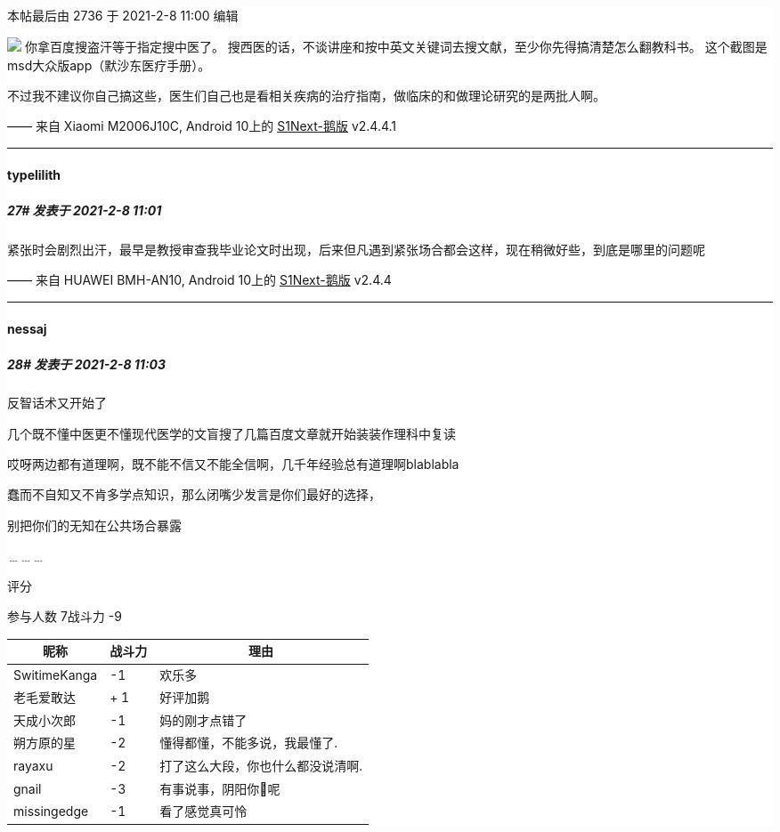  本帖最后由 2736 于 2021-2-8 11:00 编辑 

<img src="https://p.sda1.dev/1/36c116616231b1334eda28ea1507167f/IMG_CMP_13568253.jpeg" referrerpolicy="no-referrer">
你拿百度搜盗汗等于指定搜中医了。
搜西医的话，不谈讲座和按中英文关键词去搜文献，至少你先得搞清楚怎么翻教科书。
这个截图是msd大众版app（默沙东医疗手册）。

不过我不建议你自己搞这些，医生们自己也是看相关疾病的治疗指南，做临床的和做理论研究的是两批人啊。

—— 来自 Xiaomi M2006J10C, Android 10上的 [S1Next-鹅版](https://github.com/ykrank/S1-Next/releases) v2.4.4.1







*****

####  typelilith  
##### 27#       发表于 2021-2-8 11:01




紧张时会剧烈出汗，最早是教授审查我毕业论文时出现，后来但凡遇到紧张场合都会这样，现在稍微好些，到底是哪里的问题呢

—— 来自 HUAWEI BMH-AN10, Android 10上的 [S1Next-鹅版](https://github.com/ykrank/S1-Next/releases) v2.4.4







*****

####  nessaj  
##### 28#       发表于 2021-2-8 11:03




反智话术又开始了

几个既不懂中医更不懂现代医学的文盲搜了几篇百度文章就开始装装作理科中复读

哎呀两边都有道理啊，既不能不信又不能全信啊，几千年经验总有道理啊blablabla

蠢而不自知又不肯多学点知识，那么闭嘴少发言是你们最好的选择，

别把你们的无知在公共场合暴露



﹍﹍﹍

评分





 参与人数 7战斗力 -9

|昵称|战斗力|理由|
|----|---|---|
| SwitimeKanga|-1|欢乐多|
| 老毛爱敢达| + 1|好评加鹅|
| 天成小次郎|-1|妈的刚才点错了|
| 朔方原的星|-2|懂得都懂，不能多说，我最懂了.|
| rayaxu|-2|打了这么大段，你也什么都没说清啊.|
| gnail|-3|有事说事，阴阳你🐴呢|
| missingedge|-1|看了感觉真可怜|
